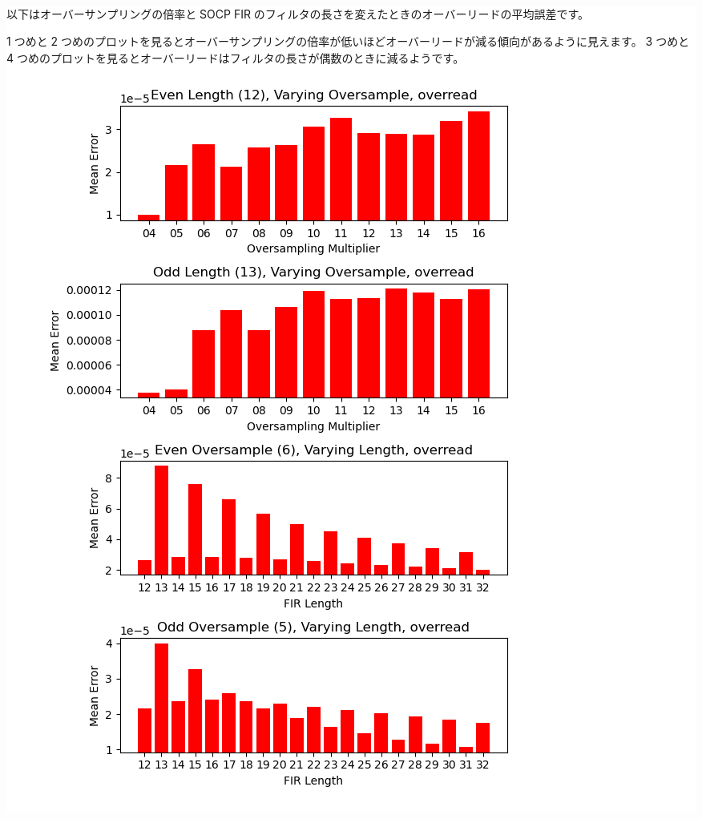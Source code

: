 以下はオーバーサンプリングの倍率と SOCP FIR のフィルタの長さを変えたときのオーバーリードの平均誤差です。

1 つめと 2 つめのプロットを見るとオーバーサンプリングの倍率が低いほどオーバーリードが減る傾向があるように見えます。 3 つめと 4 つめのプロットを見るとオーバーリードはフィルタの長さが偶数のときに減るようです。

<figure>
<img src="img/socp_overread.png" alt="Plot of mean error of overread." style="padding-bottom: 12px;"/>
</figure>
